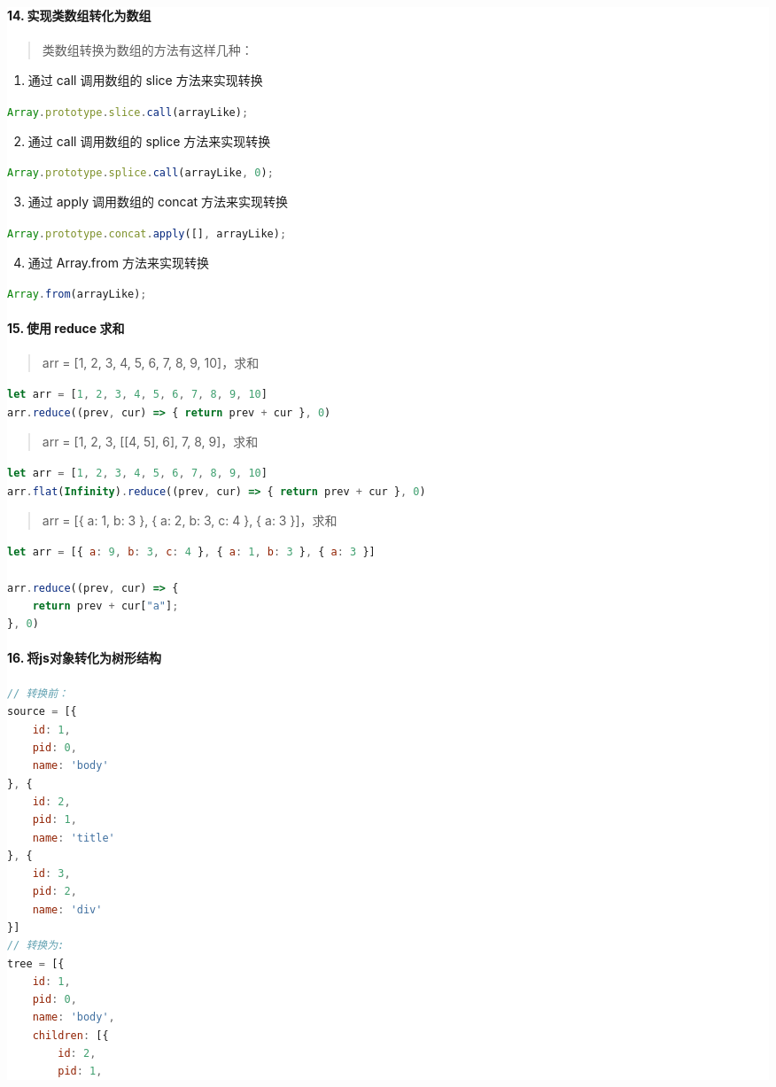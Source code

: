 ```js
```
#### 14.  实现类数组转化为数组
> 类数组转换为数组的方法有这样几种：

1. 通过 call 调用数组的 slice 方法来实现转换
```js
Array.prototype.slice.call(arrayLike);
```

2. 通过 call 调用数组的 splice 方法来实现转换
```js
Array.prototype.splice.call(arrayLike, 0);
```

3. 通过 apply 调用数组的 concat 方法来实现转换
```js
Array.prototype.concat.apply([], arrayLike);
```

4. 通过 Array.from 方法来实现转换
```js
Array.from(arrayLike);
```

#### 15. 使用 reduce 求和
> arr = [1, 2, 3, 4, 5, 6, 7, 8, 9, 10]，求和
```js
let arr = [1, 2, 3, 4, 5, 6, 7, 8, 9, 10]
arr.reduce((prev, cur) => { return prev + cur }, 0)
```
> arr = [1, 2, 3, [[4, 5], 6], 7, 8, 9]，求和
```js
let arr = [1, 2, 3, 4, 5, 6, 7, 8, 9, 10]
arr.flat(Infinity).reduce((prev, cur) => { return prev + cur }, 0)
```
> arr = [{ a: 1, b: 3 }, { a: 2, b: 3, c: 4 }, { a: 3 }]，求和
```js
let arr = [{ a: 9, b: 3, c: 4 }, { a: 1, b: 3 }, { a: 3 }]

arr.reduce((prev, cur) => {
    return prev + cur["a"];
}, 0)
```
#### 16. 将js对象转化为树形结构
```js
// 转换前：
source = [{
    id: 1,
    pid: 0,
    name: 'body'
}, {
    id: 2,
    pid: 1,
    name: 'title'
}, {
    id: 3,
    pid: 2,
    name: 'div'
}]
// 转换为: 
tree = [{
    id: 1,
    pid: 0,
    name: 'body',
    children: [{
        id: 2,
        pid: 1,
```